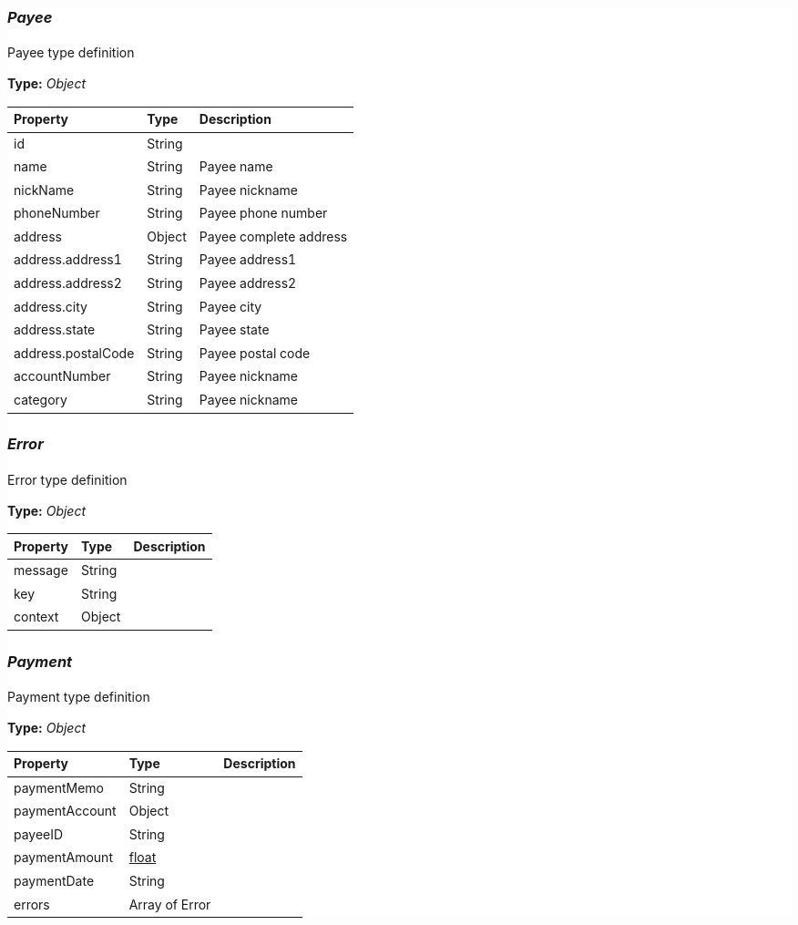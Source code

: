 ### <a name="Payee"></a>*Payee*

Payee type definition

**Type:** *Object*


| Property | Type | Description |
| :-- | :-- | :-- |
| id | String |  |
| name | String | Payee name |
| nickName | String | Payee nickname |
| phoneNumber | String | Payee phone number |
| address | Object | Payee complete address |
| address.address1 | String | Payee address1 |
| address.address2 | String | Payee address2 |
| address.city | String | Payee city |
| address.state | String | Payee state |
| address.postalCode | String | Payee postal code |
| accountNumber | String | Payee nickname |
| category | String | Payee nickname |

### <a name="Error"></a>*Error*

Error type definition

**Type:** *Object*


| Property | Type | Description |
| :-- | :-- | :-- |
| message | String |  |
| key | String |  |
| context | Object |  |

### <a name="Payment"></a>*Payment*

Payment type definition

**Type:** *Object*


| Property | Type | Description |
| :-- | :-- | :-- |
| paymentMemo | String |  |
| paymentAccount | Object |  |
| payeeID | String |  |
| paymentAmount | [float](#float) |  |
| paymentDate | String |  |
| errors | Array of Error |  |
